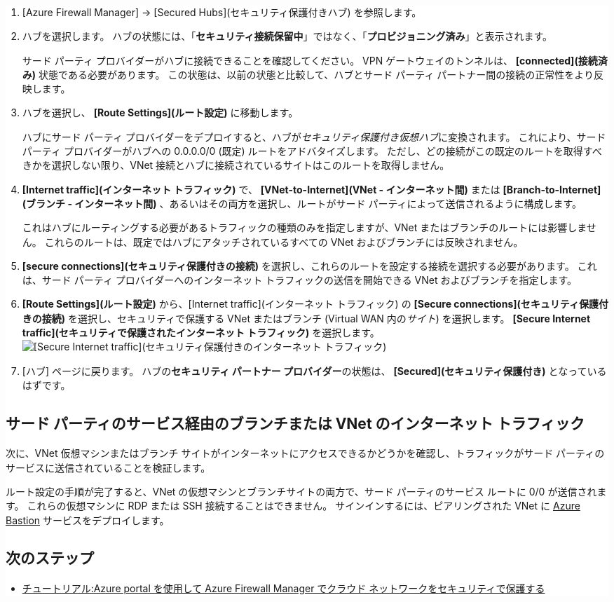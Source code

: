 1. [Azure Firewall Manager] -> [Secured Hubs]\(セキュリティ保護付きハブ) を参照します。 
2. ハブを選択します。 ハブの状態には、「**セキュリティ接続保留中**」ではなく、「**プロビジョニング済み**」と表示されます。

   サード パーティ プロバイダーがハブに接続できることを確認してください。 VPN ゲートウェイのトンネルは、 **[connected]\(接続済み\)** 状態である必要があります。 この状態は、以前の状態と比較して、ハブとサード パーティ パートナー間の接続の正常性をより反映します。
3. ハブを選択し、 **[Route Settings]\(ルート設定\)** に移動します。

   ハブにサード パーティ プロバイダーをデプロイすると、ハブが*セキュリティ保護付き仮想ハブ*に変換されます。 これにより、サード パーティ プロバイダーがハブへの 0.0.0.0/0 (既定) ルートをアドバタイズします。 ただし、どの接続がこの既定のルートを取得すべきかを選択しない限り、VNet 接続とハブに接続されているサイトはこのルートを取得しません。
4. **[Internet traffic]\(インターネット トラフィック\)** で、 **[VNet-to-Internet]\(VNet - インターネット間\)** または **[Branch-to-Internet]\(ブランチ - インターネット間\)** 、あるいはその両方を選択し、ルートがサード パーティによって送信されるように構成します。

   これはハブにルーティングする必要があるトラフィックの種類のみを指定しますが、VNet またはブランチのルートには影響しません。 これらのルートは、既定ではハブにアタッチされているすべての VNet およびブランチには反映されません。
5. **[secure connections]\(セキュリティ保護付きの接続\)** を選択し、これらのルートを設定する接続を選択する必要があります。 これは、サード パーティ プロバイダーへのインターネット トラフィックの送信を開始できる VNet およびブランチを指定します。
6. **[Route Settings]\(ルート設定\)** から、[Internet traffic]\(インターネット トラフィック\) の **[Secure connections]\(セキュリティ保護付きの接続\)** を選択し、セキュリティで保護する VNet またはブランチ (Virtual WAN 内の*サイト*) を選択します。 **[Secure Internet traffic]\(セキュリティで保護されたインターネット トラフィック\)** を選択します。
   ![[Secure Internet traffic]\(セキュリティ保護付きのインターネット トラフィック\)](media/deploy-trusted-security-partner/secure-internet-traffic.png)
7. [ハブ] ページに戻ります。 ハブの**セキュリティ パートナー プロバイダー**の状態は、 **[Secured]\(セキュリティ保護付き\)** となっているはずです。

## <a name="branch-or-vnet-internet-traffic-via-third-party-service"></a>サード パーティのサービス経由のブランチまたは VNet のインターネット トラフィック

次に、VNet 仮想マシンまたはブランチ サイトがインターネットにアクセスできるかどうかを確認し、トラフィックがサード パーティのサービスに送信されていることを検証します。

ルート設定の手順が完了すると、VNet の仮想マシンとブランチサイトの両方で、サード パーティのサービス ルートに 0/0 が送信されます。 これらの仮想マシンに RDP または SSH 接続することはできません。 サインインするには、ピアリングされた VNet に [Azure Bastion](../bastion/bastion-overview.md) サービスをデプロイします。

## <a name="next-steps"></a>次のステップ

- [チュートリアル:Azure portal を使用して Azure Firewall Manager でクラウド ネットワークをセキュリティで保護する](secure-cloud-network.md)